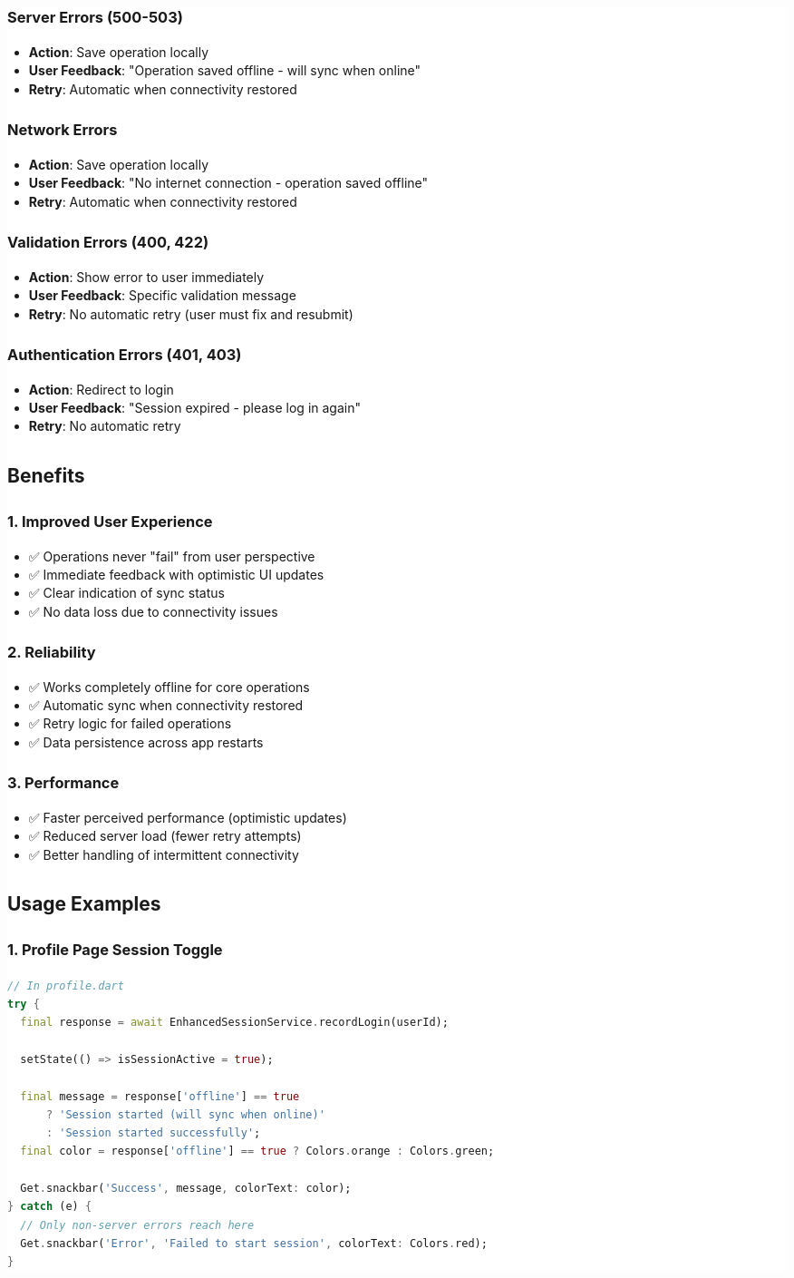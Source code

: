 ### Server Errors (500-503)
- **Action**: Save operation locally
- **User Feedback**: "Operation saved offline - will sync when online"
- **Retry**: Automatic when connectivity restored

### Network Errors
- **Action**: Save operation locally
- **User Feedback**: "No internet connection - operation saved offline"
- **Retry**: Automatic when connectivity restored

### Validation Errors (400, 422)
- **Action**: Show error to user immediately
- **User Feedback**: Specific validation message
- **Retry**: No automatic retry (user must fix and resubmit)

### Authentication Errors (401, 403)
- **Action**: Redirect to login
- **User Feedback**: "Session expired - please log in again"
- **Retry**: No automatic retry

## Benefits

### 1. **Improved User Experience**
- ✅ Operations never "fail" from user perspective
- ✅ Immediate feedback with optimistic UI updates
- ✅ Clear indication of sync status
- ✅ No data loss due to connectivity issues

### 2. **Reliability**
- ✅ Works completely offline for core operations
- ✅ Automatic sync when connectivity restored
- ✅ Retry logic for failed operations
- ✅ Data persistence across app restarts

### 3. **Performance**
- ✅ Faster perceived performance (optimistic updates)
- ✅ Reduced server load (fewer retry attempts)
- ✅ Better handling of intermittent connectivity

## Usage Examples

### 1. Profile Page Session Toggle

```dart
// In profile.dart
try {
  final response = await EnhancedSessionService.recordLogin(userId);
  
  setState(() => isSessionActive = true);
  
  final message = response['offline'] == true 
      ? 'Session started (will sync when online)'
      : 'Session started successfully';
  final color = response['offline'] == true ? Colors.orange : Colors.green;
  
  Get.snackbar('Success', message, colorText: color);
} catch (e) {
  // Only non-server errors reach here
  Get.snackbar('Error', 'Failed to start session', colorText: Colors.red);
}
```